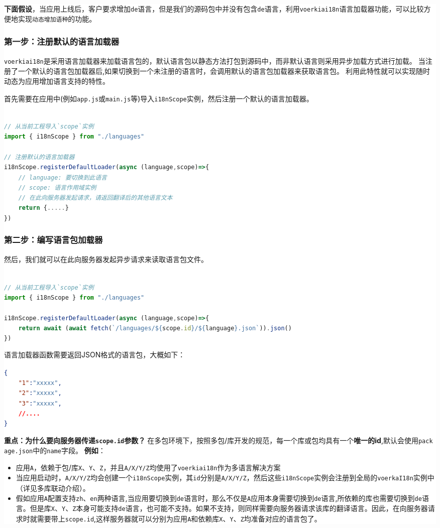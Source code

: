 **下面假设**，当应用上线后，客户要求增加`de`语言，但是我们的源码包中并没有包含`de`语言，利用`voerkiai18n`语言加载器功能，可以比较方便地实现`动态增加语种`的功能。

### 第一步：注册默认的语言加载器

 `voerkiai18n`是采用语言加载器来加载语言包的，默认语言包以静态方法打包到源码中，而非默认语言则采用异步加载方式进行加载。 
当注册了一个默认的语言包加载器后,如果切换到一个未注册的语言时，会调用默认的语言包加载器来获取语言包。
利用此特性就可以实现随时动态为应用增加语言支持的特性。

首先需要在应用中(例如`app.js`或`main.js`等)导入`i18nScope`实例，然后注册一个默认的语言加载器。

```javascript | pure

// 从当前工程导入`scope`实例
import { i18nScope } from "./languages"

// 注册默认的语言加载器
i18nScope.registerDefaultLoader(async (language,scope)=>{
    // language: 要切换到此语言
    // scope: 语言作用域实例   
    // 在此向服务器发起请求，请返回翻译后的其他语言文本
    return {.....}
})
```

### 第二步：编写语言包加载器

然后，我们就可以在此向服务器发起异步请求来读取语言包文件。

```javascript | pure

// 从当前工程导入`scope`实例
import { i18nScope } from "./languages"

i18nScope.registerDefaultLoader(async (language,scope)=>{
    return await (await fetch(`/languages/${scope.id}/${language}.json`)).json()
})
```

语言加载器函数需要返回JSON格式的语言包，大概如下：
```json
{
    "1":"xxxxx",
    "2":"xxxxx",
    "3":"xxxxx",
    //....
}
```

**重点：为什么要向服务器传递`scope.id`参数？** 
在多包环境下，按照多包/库开发的规范，每一个库或包均具有一个**唯一的id**,默认会使用`package.json`中的`name`字段。
  **例如**：
- 应用`A`，依赖于包/库`X`、`Y`、`Z`，并且`A/X/Y/Z`均使用了`voerkiai18n`作为多语言解决方案
- 当应用启动时，`A/X/Y/Z`均会创建一个`i18nScope`实例，其`id`分别是`A/X/Y/Z`，然后这些`i18nScope`实例会注册到全局的`voerkaI18n`实例中（详见多库联动介绍）。
- 假如应用`A`配置支持`zh`、`en`两种语言,当应用要切换到`de`语言时，那么不仅是`A`应用本身需要切换到`de`语言,所依赖的库也需要切换到`de`语言。但是库`X`、`Y`、`Z`本身可能支持`de`语言，也可能不支持。如果不支持，则同样需要向服务器请求该库的翻译语言。因此，在向服务器请求时就需要带上`scope.id`,这样服务器就可以分别为应用`A`和依赖库`X`、`Y`、`Z`均准备对应的语言包了。

